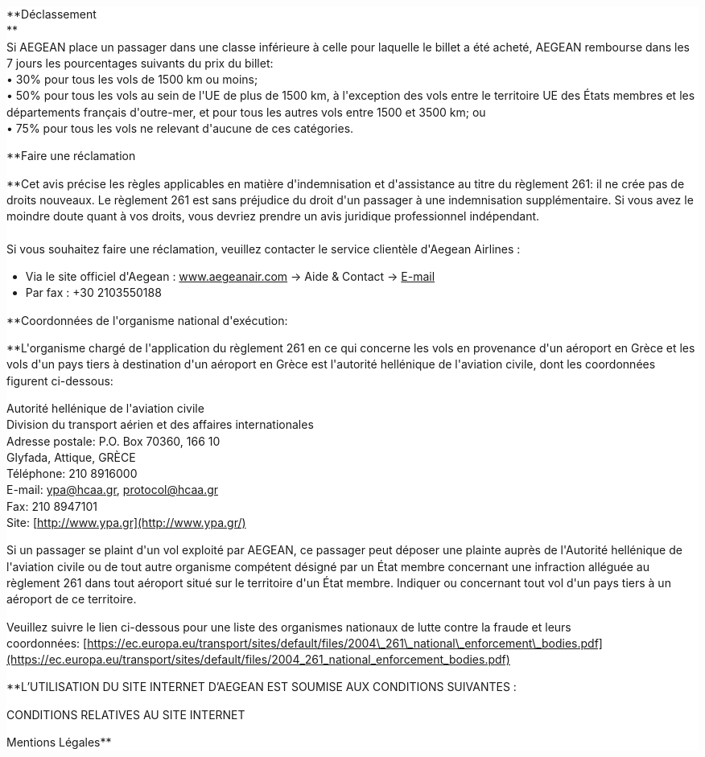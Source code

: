**Déclassement  
**  
Si AEGEAN place un passager dans une classe inférieure à celle pour laquelle le billet a été acheté, AEGEAN rembourse dans les 7 jours les pourcentages suivants du prix du billet:  
• 30% pour tous les vols de 1500 km ou moins;  
• 50% pour tous les vols au sein de l'UE de plus de 1500 km, à l'exception des vols entre le territoire UE des États membres et les départements français d'outre-mer, et pour tous les autres vols entre 1500 et 3500 km; ou  
• 75% pour tous les vols ne relevant d'aucune de ces catégories.  
  
**Faire une réclamation  
  
**Cet avis précise les règles applicables en matière d'indemnisation et d'assistance au titre du règlement 261: il ne crée pas de droits nouveaux. Le règlement 261 est sans préjudice du droit d'un passager à une indemnisation supplémentaire. Si vous avez le moindre doute quant à vos droits, vous devriez prendre un avis juridique professionnel indépendant.  
   
Si vous souhaitez faire une réclamation, veuillez contacter le service clientèle d'Aegean Airlines :

* Via le site officiel d'Aegean : www.aegeanair.com → Aide & Contact → [E-mail](https://aegeanairlines-fr.custhelp.com/app/email)
* Par fax : +30 2103550188

  
**Coordonnées de l'organisme national d'exécution:  
  
**L'organisme chargé de l'application du règlement 261 en ce qui concerne les vols en provenance d'un aéroport en Grèce et les vols d'un pays tiers à destination d'un aéroport en Grèce est l'autorité hellénique de l'aviation civile, dont les coordonnées figurent ci-dessous:  
  
Autorité hellénique de l'aviation civile  
Division du transport aérien et des affaires internationales  
Adresse postale: P.O. Box 70360, 166 10  
Glyfada, Attique, GRÈCE  
Téléphone: 210 8916000  
E-mail: [ypa@hcaa.gr](mailto:ypa@hcaa.gr), [protocol@hcaa.gr](mailto:protocol@hcaa.gr)  
Fax: 210 8947101  
Site: [http://www.ypa.gr](http://www.ypa.gr/)  
  
Si un passager se plaint d'un vol exploité par AEGEAN, ce passager peut déposer une plainte auprès de l'Autorité hellénique de l'aviation civile ou de tout autre organisme compétent désigné par un État membre concernant une infraction alléguée au règlement 261 dans tout aéroport situé sur le territoire d'un État membre. Indiquer ou concernant tout vol d'un pays tiers à un aéroport de ce territoire.  
  
Veuillez suivre le lien ci-dessous pour une liste des organismes nationaux de lutte contre la fraude et leurs coordonnées: [https://ec.europa.eu/transport/sites/default/files/2004\_261\_national\_enforcement\_bodies.pdf](https://ec.europa.eu/transport/sites/default/files/2004_261_national_enforcement_bodies.pdf)

**L’UTILISATION DU SITE INTERNET D’AEGEAN EST SOUMISE AUX CONDITIONS SUIVANTES :  
  
CONDITIONS RELATIVES AU SITE INTERNET  
  
Mentions Légales**  
  